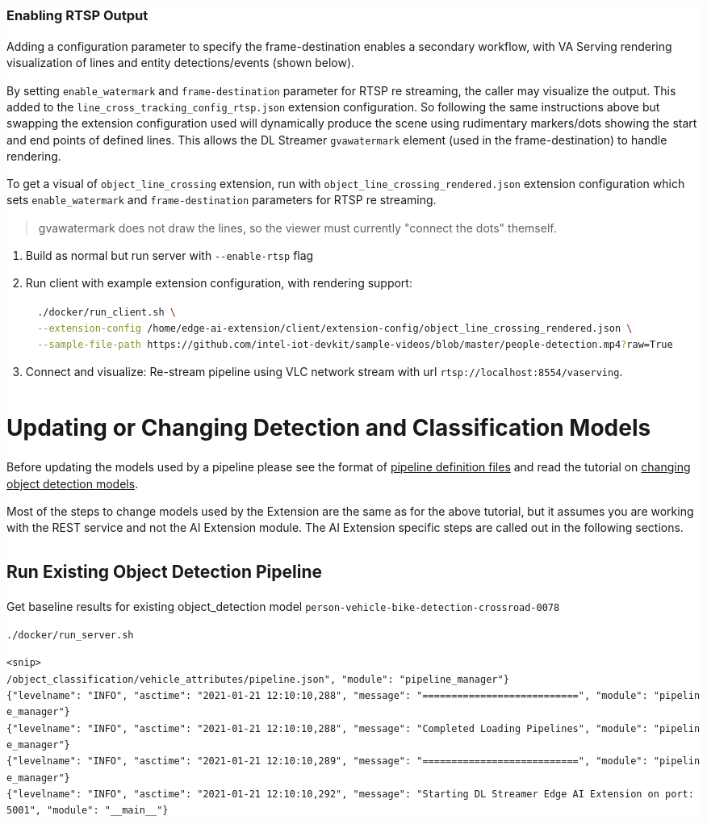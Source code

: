 ### Enabling RTSP Output

Adding a configuration parameter to specify the frame-destination enables a secondary workflow, with VA Serving rendering visualization of lines and entity detections/events (shown below).

By setting `enable_watermark` and `frame-destination` parameter for RTSP re streaming, the caller may visualize the output. This added to the `line_cross_tracking_config_rtsp.json` extension configuration. So following the same instructions above but swapping the extension configuration used will dynamically produce the scene using rudimentary markers/dots showing the start and end points of defined lines. This allows the DL Streamer `gvawatermark` element (used in the frame-destination) to handle rendering.

To get a visual of `object_line_crossing` extension, run with `object_line_crossing_rendered.json` extension configuration which sets `enable_watermark` and `frame-destination` parameters for RTSP re streaming.

> gvawatermark does not draw the lines, so the viewer must currently "connect the dots" themself.

1. Build as normal but run server with `--enable-rtsp` flag

2. Run client with example extension configuration, with rendering support:

   ```bash
     ./docker/run_client.sh \
     --extension-config /home/edge-ai-extension/client/extension-config/object_line_crossing_rendered.json \
     --sample-file-path https://github.com/intel-iot-devkit/sample-videos/blob/master/people-detection.mp4?raw=True
   ```

3. Connect and visualize: Re-stream pipeline using VLC network stream with url `rtsp://localhost:8554/vaserving`.

# Updating or Changing Detection and Classification Models

Before updating the models used by a pipeline please see the format of
[pipeline definition files](https://github.com/dlstreamer/pipeline-server/blob/master/docs/defining_pipelines.md) and read the
tutorial on [changing object detection models](https://github.com/dlstreamer/pipeline-server/blob/master/docs/changing_object_detection_models.md).

Most of the steps to change models used by the Extension are the same as for the above tutorial, but it assumes you are working with the REST service and not the AI Extension module. The AI Extension specific steps are called out in the following sections.

## Run Existing Object Detection Pipeline

Get baseline results for existing object_detection model `person-vehicle-bike-detection-crossroad-0078`

```bash
./docker/run_server.sh
```

```text
<snip>
/object_classification/vehicle_attributes/pipeline.json", "module": "pipeline_manager"}
{"levelname": "INFO", "asctime": "2021-01-21 12:10:10,288", "message": "===========================", "module": "pipeline_manager"}
{"levelname": "INFO", "asctime": "2021-01-21 12:10:10,288", "message": "Completed Loading Pipelines", "module": "pipeline_manager"}
{"levelname": "INFO", "asctime": "2021-01-21 12:10:10,289", "message": "===========================", "module": "pipeline_manager"}
{"levelname": "INFO", "asctime": "2021-01-21 12:10:10,292", "message": "Starting DL Streamer Edge AI Extension on port: 5001", "module": "__main__"}
```
